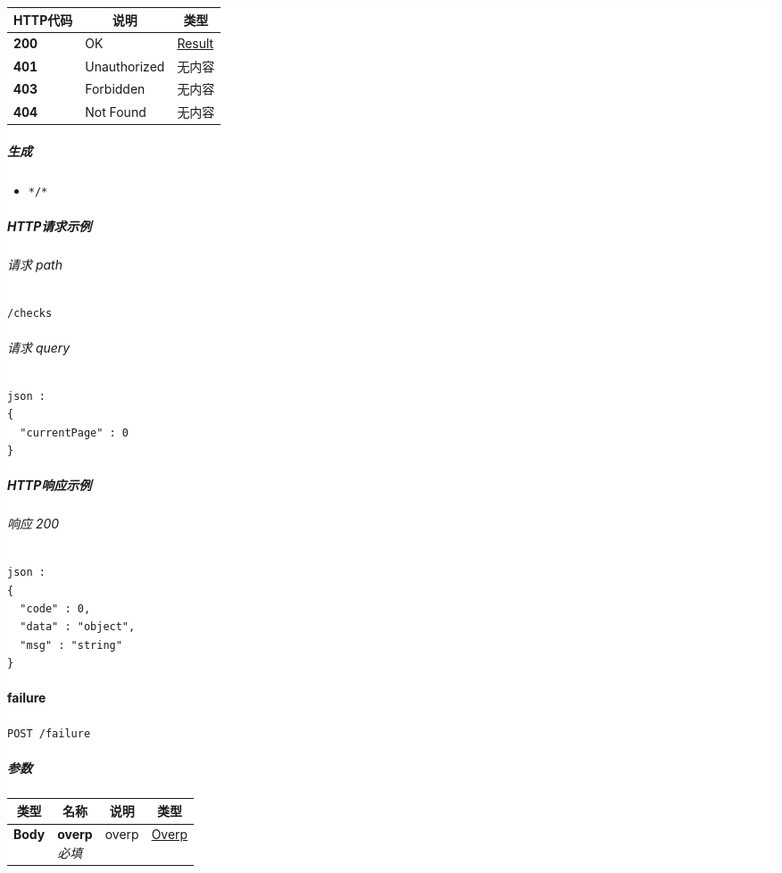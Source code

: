 |HTTP代码|说明|类型|
|---|---|---|
|**200**|OK|[Result](#result)|
|**401**|Unauthorized|无内容|
|**403**|Forbidden|无内容|
|**404**|Not Found|无内容|


##### 生成

* `*/*`


##### HTTP请求示例

###### 请求 path
```
/checks
```


###### 请求 query
```
json :
{
  "currentPage" : 0
}
```


##### HTTP响应示例

###### 响应 200
```
json :
{
  "code" : 0,
  "data" : "object",
  "msg" : "string"
}
```


<a name="failureusingpost"></a>
#### failure
```
POST /failure
```


##### 参数

|类型|名称|说明|类型|
|---|---|---|---|
|**Body**|**overp**  <br>*必填*|overp|[Overp](#overp)|
